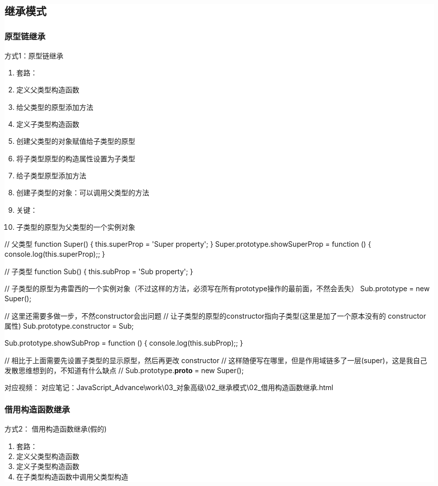 
## 继承模式


### 原型链继承

方式1：原型链继承
1. 套路：
  1. 定义父类型构造函数
  2. 给父类型的原型添加方法
  3. 定义子类型构造函数
  4. 创建父类型的对象赋值给子类型的原型
  5. 将子类型原型的构造属性设置为子类型
  6. 给子类型原型添加方法
  7. 创建子类型的对象：可以调用父类型的方法

2. 关键：
  1. 子类型的原型为父类型的一个实例对象

// 父类型
function Super() {
  this.superProp = 'Super property';
}
Super.prototype.showSuperProp = function () {
  console.log(this.superProp);;
}

// 子类型
function Sub() {
  this.subProp = 'Sub property';
}

// 子类型的原型为弗雷西的一个实例对象（不过这样的方法，必须写在所有prototype操作的最前面，不然会丢失）
Sub.prototype = new Super();

// 这里还需要多做一步，不然constructor会出问题
// 让子类型的原型的constructor指向子类型(这里是加了一个原本没有的 constructor 属性)
Sub.prototype.constructor = Sub;

Sub.prototype.showSubProp = function () {
  console.log(this.subProp);;
}


// 相比于上面需要先设置子类型的显示原型，然后再更改 constructor
// 这样随便写在哪里，但是作用域链多了一层(super)，这是我自己发散思维想到的，不知道有什么缺点
// Sub.prototype.__proto__ = new Super();



对应视频：
对应笔记：JavaScript_Advance\work\03_对象高级\02_继承模式\02_借用构造函数继承.html


### 借用构造函数继承

方式2： 借用构造函数继承(假的)
1. 套路：
  1. 定义父类型构造函数
  2. 定义子类型构造函数
  3. 在子类型构造函数中调用父类型构造
